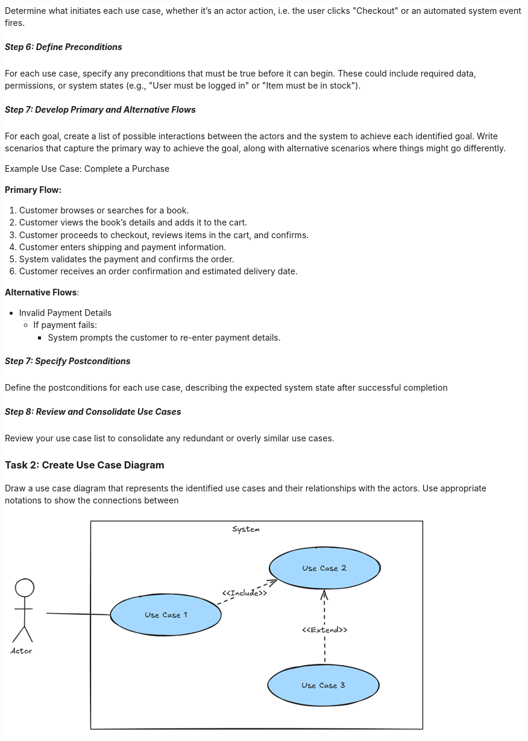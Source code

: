 Determine what initiates each use case, whether it’s an actor action, i.e. the user clicks "Checkout" or an automated system event fires.

##### Step 6: Define Preconditions

For each use case, specify any preconditions that must be true before it can begin. These could include required data, permissions, or system states (e.g., "User must be logged in" or "Item must be in stock").

##### Step 7: Develop Primary and Alternative Flows

For each goal, create a list of possible interactions between the actors and the system to achieve each identified goal. Write scenarios that capture the primary way to achieve the goal, along with alternative scenarios where things might go differently. 

Example Use Case: Complete a Purchase

**Primary Flow:**

1. Customer browses or searches for a book.
2. Customer views the book’s details and adds it to the cart.
3. Customer proceeds to checkout, reviews items in the cart, and confirms.
4. Customer enters shipping and payment information.
5. System validates the payment and confirms the order.
6. Customer receives an order confirmation and estimated delivery date.

**Alternative Flows**:

- Invalid Payment Details
  - If payment fails: 
    - System prompts the customer to re-enter payment details.

##### Step 7: Specify Postconditions

Define the postconditions for each use case, describing the expected system state after successful completion

##### Step 8: Review and Consolidate Use Cases

Review your use case list to consolidate any redundant or overly similar use cases.

### Task 2: Create Use Case Diagram

Draw a use case diagram that represents the identified use cases and their relationships with the actors. Use appropriate notations to show the connections between

![use-case-diagram](images/use-case-diagram.png)
